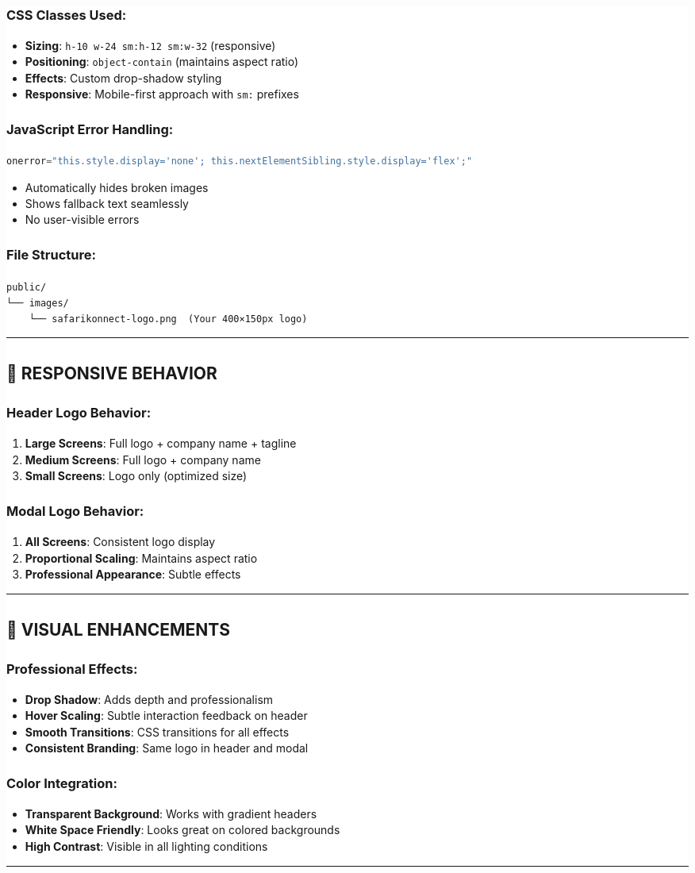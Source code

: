 ### CSS Classes Used:
- **Sizing**: `h-10 w-24 sm:h-12 sm:w-32` (responsive)
- **Positioning**: `object-contain` (maintains aspect ratio)
- **Effects**: Custom drop-shadow styling
- **Responsive**: Mobile-first approach with `sm:` prefixes

### JavaScript Error Handling:
```javascript
onerror="this.style.display='none'; this.nextElementSibling.style.display='flex';"
```
- Automatically hides broken images
- Shows fallback text seamlessly
- No user-visible errors

### File Structure:
```
public/
└── images/
    └── safarikonnect-logo.png  (Your 400×150px logo)
```

---

## 📱 RESPONSIVE BEHAVIOR

### Header Logo Behavior:
1. **Large Screens**: Full logo + company name + tagline
2. **Medium Screens**: Full logo + company name
3. **Small Screens**: Logo only (optimized size)

### Modal Logo Behavior:
1. **All Screens**: Consistent logo display
2. **Proportional Scaling**: Maintains aspect ratio
3. **Professional Appearance**: Subtle effects

---

## 🎨 VISUAL ENHANCEMENTS

### Professional Effects:
- **Drop Shadow**: Adds depth and professionalism
- **Hover Scaling**: Subtle interaction feedback on header
- **Smooth Transitions**: CSS transitions for all effects
- **Consistent Branding**: Same logo in header and modal

### Color Integration:
- **Transparent Background**: Works with gradient headers
- **White Space Friendly**: Looks great on colored backgrounds
- **High Contrast**: Visible in all lighting conditions

---